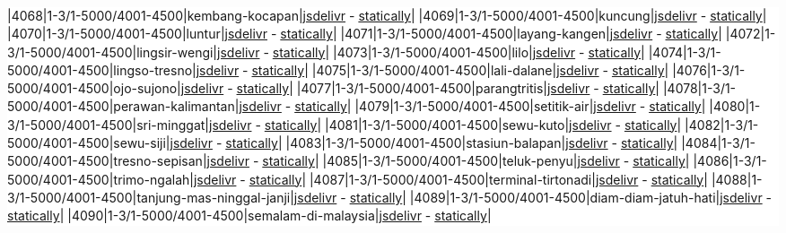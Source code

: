 |4068|1-3/1-5000/4001-4500|kembang-kocapan|[jsdelivr](https://cdn.jsdelivr.net/gh/dbchord/webp-c-1280x720_1-3/1-5000/4001-4500/kembang-kocapan.webp) - [statically](https://cdn.statically.io/gh/dbchord/webp-c-1280x720_1-3/img/1-5000/4001-4500/kembang-kocapan.webp)|
|4069|1-3/1-5000/4001-4500|kuncung|[jsdelivr](https://cdn.jsdelivr.net/gh/dbchord/webp-c-1280x720_1-3/1-5000/4001-4500/kuncung.webp) - [statically](https://cdn.statically.io/gh/dbchord/webp-c-1280x720_1-3/img/1-5000/4001-4500/kuncung.webp)|
|4070|1-3/1-5000/4001-4500|luntur|[jsdelivr](https://cdn.jsdelivr.net/gh/dbchord/webp-c-1280x720_1-3/1-5000/4001-4500/luntur.webp) - [statically](https://cdn.statically.io/gh/dbchord/webp-c-1280x720_1-3/img/1-5000/4001-4500/luntur.webp)|
|4071|1-3/1-5000/4001-4500|layang-kangen|[jsdelivr](https://cdn.jsdelivr.net/gh/dbchord/webp-c-1280x720_1-3/1-5000/4001-4500/layang-kangen.webp) - [statically](https://cdn.statically.io/gh/dbchord/webp-c-1280x720_1-3/img/1-5000/4001-4500/layang-kangen.webp)|
|4072|1-3/1-5000/4001-4500|lingsir-wengi|[jsdelivr](https://cdn.jsdelivr.net/gh/dbchord/webp-c-1280x720_1-3/1-5000/4001-4500/lingsir-wengi.webp) - [statically](https://cdn.statically.io/gh/dbchord/webp-c-1280x720_1-3/img/1-5000/4001-4500/lingsir-wengi.webp)|
|4073|1-3/1-5000/4001-4500|lilo|[jsdelivr](https://cdn.jsdelivr.net/gh/dbchord/webp-c-1280x720_1-3/1-5000/4001-4500/lilo.webp) - [statically](https://cdn.statically.io/gh/dbchord/webp-c-1280x720_1-3/img/1-5000/4001-4500/lilo.webp)|
|4074|1-3/1-5000/4001-4500|lingso-tresno|[jsdelivr](https://cdn.jsdelivr.net/gh/dbchord/webp-c-1280x720_1-3/1-5000/4001-4500/lingso-tresno.webp) - [statically](https://cdn.statically.io/gh/dbchord/webp-c-1280x720_1-3/img/1-5000/4001-4500/lingso-tresno.webp)|
|4075|1-3/1-5000/4001-4500|lali-dalane|[jsdelivr](https://cdn.jsdelivr.net/gh/dbchord/webp-c-1280x720_1-3/1-5000/4001-4500/lali-dalane.webp) - [statically](https://cdn.statically.io/gh/dbchord/webp-c-1280x720_1-3/img/1-5000/4001-4500/lali-dalane.webp)|
|4076|1-3/1-5000/4001-4500|ojo-sujono|[jsdelivr](https://cdn.jsdelivr.net/gh/dbchord/webp-c-1280x720_1-3/1-5000/4001-4500/ojo-sujono.webp) - [statically](https://cdn.statically.io/gh/dbchord/webp-c-1280x720_1-3/img/1-5000/4001-4500/ojo-sujono.webp)|
|4077|1-3/1-5000/4001-4500|parangtritis|[jsdelivr](https://cdn.jsdelivr.net/gh/dbchord/webp-c-1280x720_1-3/1-5000/4001-4500/parangtritis.webp) - [statically](https://cdn.statically.io/gh/dbchord/webp-c-1280x720_1-3/img/1-5000/4001-4500/parangtritis.webp)|
|4078|1-3/1-5000/4001-4500|perawan-kalimantan|[jsdelivr](https://cdn.jsdelivr.net/gh/dbchord/webp-c-1280x720_1-3/1-5000/4001-4500/perawan-kalimantan.webp) - [statically](https://cdn.statically.io/gh/dbchord/webp-c-1280x720_1-3/img/1-5000/4001-4500/perawan-kalimantan.webp)|
|4079|1-3/1-5000/4001-4500|setitik-air|[jsdelivr](https://cdn.jsdelivr.net/gh/dbchord/webp-c-1280x720_1-3/1-5000/4001-4500/setitik-air.webp) - [statically](https://cdn.statically.io/gh/dbchord/webp-c-1280x720_1-3/img/1-5000/4001-4500/setitik-air.webp)|
|4080|1-3/1-5000/4001-4500|sri-minggat|[jsdelivr](https://cdn.jsdelivr.net/gh/dbchord/webp-c-1280x720_1-3/1-5000/4001-4500/sri-minggat.webp) - [statically](https://cdn.statically.io/gh/dbchord/webp-c-1280x720_1-3/img/1-5000/4001-4500/sri-minggat.webp)|
|4081|1-3/1-5000/4001-4500|sewu-kuto|[jsdelivr](https://cdn.jsdelivr.net/gh/dbchord/webp-c-1280x720_1-3/1-5000/4001-4500/sewu-kuto.webp) - [statically](https://cdn.statically.io/gh/dbchord/webp-c-1280x720_1-3/img/1-5000/4001-4500/sewu-kuto.webp)|
|4082|1-3/1-5000/4001-4500|sewu-siji|[jsdelivr](https://cdn.jsdelivr.net/gh/dbchord/webp-c-1280x720_1-3/1-5000/4001-4500/sewu-siji.webp) - [statically](https://cdn.statically.io/gh/dbchord/webp-c-1280x720_1-3/img/1-5000/4001-4500/sewu-siji.webp)|
|4083|1-3/1-5000/4001-4500|stasiun-balapan|[jsdelivr](https://cdn.jsdelivr.net/gh/dbchord/webp-c-1280x720_1-3/1-5000/4001-4500/stasiun-balapan.webp) - [statically](https://cdn.statically.io/gh/dbchord/webp-c-1280x720_1-3/img/1-5000/4001-4500/stasiun-balapan.webp)|
|4084|1-3/1-5000/4001-4500|tresno-sepisan|[jsdelivr](https://cdn.jsdelivr.net/gh/dbchord/webp-c-1280x720_1-3/1-5000/4001-4500/tresno-sepisan.webp) - [statically](https://cdn.statically.io/gh/dbchord/webp-c-1280x720_1-3/img/1-5000/4001-4500/tresno-sepisan.webp)|
|4085|1-3/1-5000/4001-4500|teluk-penyu|[jsdelivr](https://cdn.jsdelivr.net/gh/dbchord/webp-c-1280x720_1-3/1-5000/4001-4500/teluk-penyu.webp) - [statically](https://cdn.statically.io/gh/dbchord/webp-c-1280x720_1-3/img/1-5000/4001-4500/teluk-penyu.webp)|
|4086|1-3/1-5000/4001-4500|trimo-ngalah|[jsdelivr](https://cdn.jsdelivr.net/gh/dbchord/webp-c-1280x720_1-3/1-5000/4001-4500/trimo-ngalah.webp) - [statically](https://cdn.statically.io/gh/dbchord/webp-c-1280x720_1-3/img/1-5000/4001-4500/trimo-ngalah.webp)|
|4087|1-3/1-5000/4001-4500|terminal-tirtonadi|[jsdelivr](https://cdn.jsdelivr.net/gh/dbchord/webp-c-1280x720_1-3/1-5000/4001-4500/terminal-tirtonadi.webp) - [statically](https://cdn.statically.io/gh/dbchord/webp-c-1280x720_1-3/img/1-5000/4001-4500/terminal-tirtonadi.webp)|
|4088|1-3/1-5000/4001-4500|tanjung-mas-ninggal-janji|[jsdelivr](https://cdn.jsdelivr.net/gh/dbchord/webp-c-1280x720_1-3/1-5000/4001-4500/tanjung-mas-ninggal-janji.webp) - [statically](https://cdn.statically.io/gh/dbchord/webp-c-1280x720_1-3/img/1-5000/4001-4500/tanjung-mas-ninggal-janji.webp)|
|4089|1-3/1-5000/4001-4500|diam-diam-jatuh-hati|[jsdelivr](https://cdn.jsdelivr.net/gh/dbchord/webp-c-1280x720_1-3/1-5000/4001-4500/diam-diam-jatuh-hati.webp) - [statically](https://cdn.statically.io/gh/dbchord/webp-c-1280x720_1-3/img/1-5000/4001-4500/diam-diam-jatuh-hati.webp)|
|4090|1-3/1-5000/4001-4500|semalam-di-malaysia|[jsdelivr](https://cdn.jsdelivr.net/gh/dbchord/webp-c-1280x720_1-3/1-5000/4001-4500/semalam-di-malaysia.webp) - [statically](https://cdn.statically.io/gh/dbchord/webp-c-1280x720_1-3/img/1-5000/4001-4500/semalam-di-malaysia.webp)|